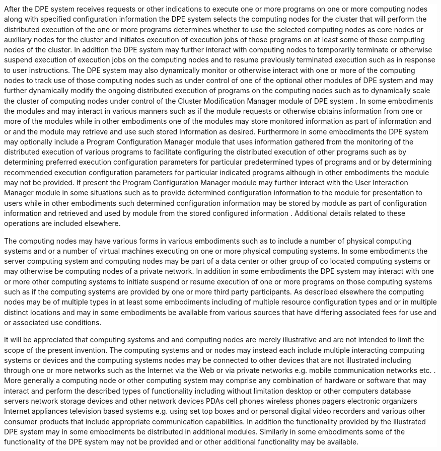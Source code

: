 After the DPE system receives requests or other indications to execute one or more programs on one or more computing nodes along with specified configuration information the DPE system selects the computing nodes for the cluster that will perform the distributed execution of the one or more programs determines whether to use the selected computing nodes as core nodes or auxiliary nodes for the cluster and initiates execution of execution jobs of those programs on at least some of those computing nodes of the cluster. In addition the DPE system may further interact with computing nodes to temporarily terminate or otherwise suspend execution of execution jobs on the computing nodes and to resume previously terminated execution such as in response to user instructions. The DPE system may also dynamically monitor or otherwise interact with one or more of the computing nodes to track use of those computing nodes such as under control of one of the optional other modules of DPE system and may further dynamically modify the ongoing distributed execution of programs on the computing nodes such as to dynamically scale the cluster of computing nodes under control of the Cluster Modification Manager module of DPE system . In some embodiments the modules and may interact in various manners such as if the module requests or otherwise obtains information from one or more of the modules while in other embodiments one of the modules may store monitored information as part of information and or and the module may retrieve and use such stored information as desired. Furthermore in some embodiments the DPE system may optionally include a Program Configuration Manager module that uses information gathered from the monitoring of the distributed execution of various programs to facilitate configuring the distributed execution of other programs such as by determining preferred execution configuration parameters for particular predetermined types of programs and or by determining recommended execution configuration parameters for particular indicated programs although in other embodiments the module may not be provided. If present the Program Configuration Manager module may further interact with the User Interaction Manager module in some situations such as to provide determined configuration information to the module for presentation to users while in other embodiments such determined configuration information may be stored by module as part of configuration information and retrieved and used by module from the stored configured information . Additional details related to these operations are included elsewhere.

The computing nodes may have various forms in various embodiments such as to include a number of physical computing systems and or a number of virtual machines executing on one or more physical computing systems. In some embodiments the server computing system and computing nodes may be part of a data center or other group of co located computing systems or may otherwise be computing nodes of a private network. In addition in some embodiments the DPE system may interact with one or more other computing systems to initiate suspend or resume execution of one or more programs on those computing systems such as if the computing systems are provided by one or more third party participants. As described elsewhere the computing nodes may be of multiple types in at least some embodiments including of multiple resource configuration types and or in multiple distinct locations and may in some embodiments be available from various sources that have differing associated fees for use and or associated use conditions.

It will be appreciated that computing systems and and computing nodes are merely illustrative and are not intended to limit the scope of the present invention. The computing systems and or nodes may instead each include multiple interacting computing systems or devices and the computing systems nodes may be connected to other devices that are not illustrated including through one or more networks such as the Internet via the Web or via private networks e.g. mobile communication networks etc. . More generally a computing node or other computing system may comprise any combination of hardware or software that may interact and perform the described types of functionality including without limitation desktop or other computers database servers network storage devices and other network devices PDAs cell phones wireless phones pagers electronic organizers Internet appliances television based systems e.g. using set top boxes and or personal digital video recorders and various other consumer products that include appropriate communication capabilities. In addition the functionality provided by the illustrated DPE system may in some embodiments be distributed in additional modules. Similarly in some embodiments some of the functionality of the DPE system may not be provided and or other additional functionality may be available.
